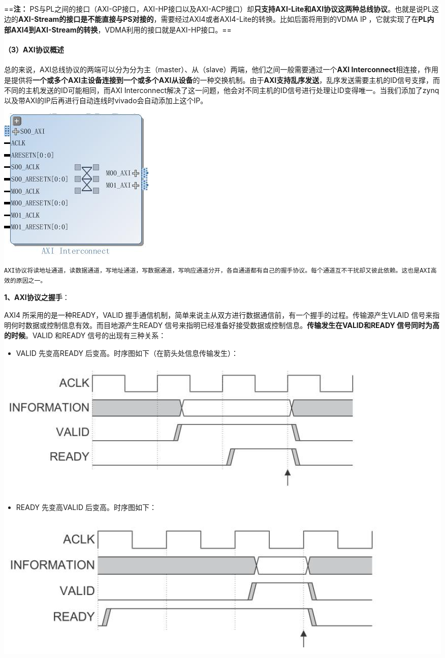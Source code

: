 ==**注：** PS与PL之间的接口（AXI-GP接口，AXI-HP接口以及AXI-ACP接口）却**只支持AXI-Lite和AXI协议这两种总线协议**。也就是说PL这边的**AXI-Stream的接口是不能直接与PS对接的**，需要经过AXI4或者AXI4-Lite的转换。比如后面将用到的VDMA IP ，它就实现了在**PL内部AXI4到AXI-Stream的转换**，VDMA利用的接口就是AXI-HP接口。== 

#### （3）AXI协议概述   

​	总的来说，AXI总线协议的两端可以分为分为主（master）、从（slave）两端，他们之间一般需要通过一个**AXI Interconnect**相连接，作用是提供将**一个或多个AXI主设备连接到一个或多个AXI从设备**的一种交换机制。由于**AXI支持乱序发送**，乱序发送需要主机的ID信号支撑，而不同的主机发送的ID可能相同，而AXI Interconnect解决了这一问题，他会对不同主机的ID信号进行处理让ID变得唯一。当我们添加了zynq以及带AXI的IP后再进行自动连线时vivado会自动添加上这个IP。

![](/../typora%E5%9B%BE%E7%89%87%E6%80%BB/AXI%20Interconnet.jpg)

 	AXI协议将读地址通道，读数据通道，写地址通道，写数据通道，写响应通道分开，各自通道都有自己的握手协议。每个通道互不干扰却又彼此依赖。这也是AXI高效的原因之一。

**1、AXI协议之握手**：

AXI4 所采用的是一种READY，VALID 握手通信机制，简单来说主从双方进行数据通信前，有一个握手的过程。传输源产生VLAID 信号来指明何时数据或控制信息有效。而目地源产生READY 信号来指明已经准备好接受数据或控制信息。**传输发生在VALID和READY 信号同时为高的时候**。VALID 和READY 信号的出现有三种关系：

- VALID 先变高READY 后变高。时序图如下（在箭头处信息传输发生）：

![](/../typora%E5%9B%BE%E7%89%87%E6%80%BB/AXI%E6%8F%A1%E6%89%8B%E5%8D%8F%E8%AE%AE1.png)

- READY 先变高VALID 后变高。时序图如下：

![](/../typora%E5%9B%BE%E7%89%87%E6%80%BB/AXI%E6%8F%A1%E6%89%8B%E5%8D%8F%E8%AE%AE2.png)
